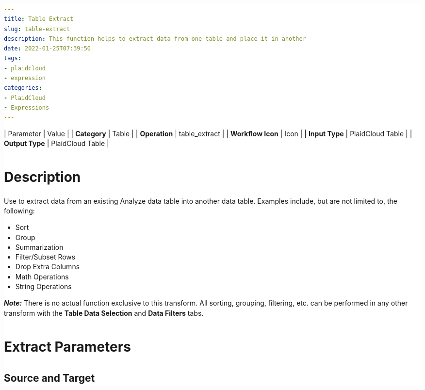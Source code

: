 ```yaml
---
title: Table Extract
slug: table-extract
description: This function helps to extract data from one table and place it in another
date: 2022-01-25T07:39:50
tags:
- plaidcloud
- expression
categories:
- PlaidCloud
- Expressions
---
```





| Parameter | Value |
| **Category** | Table |
| **Operation** | table\_extract |
| **Workflow Icon** | Icon |
| **Input Type** | PlaidCloud Table |
| **Output Type** | PlaidCloud Table |

# Description


Use to extract data from an existing Analyze data table into another data table. Examples include, but are not limited to, the following:


* Sort
* Group
* Summarization
* Filter/Subset Rows
* Drop Extra Columns
* Math Operations
* String Operations

***Note:*** There is no actual function exclusive to this transform. All sorting, grouping, filtering, etc. can be performed in any other transform with the **Table Data Selection** and **Data Filters** tabs.



# Extract Parameters


## Source and Target
